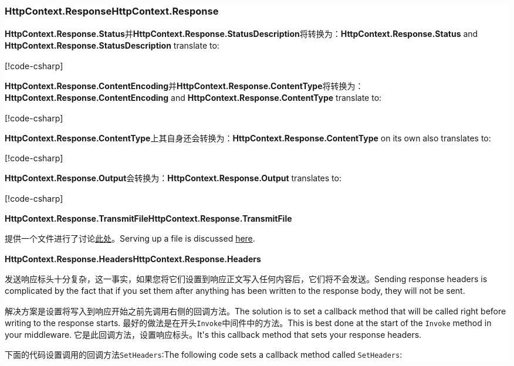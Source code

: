 ### <a name="httpcontextresponse"></a><span data-ttu-id="0c7f0-246">HttpContext.Response</span><span class="sxs-lookup"><span data-stu-id="0c7f0-246">HttpContext.Response</span></span>

<span data-ttu-id="0c7f0-247">**HttpContext.Response.Status**并**HttpContext.Response.StatusDescription**将转换为：</span><span class="sxs-lookup"><span data-stu-id="0c7f0-247">**HttpContext.Response.Status** and **HttpContext.Response.StatusDescription** translate to:</span></span>

[!code-csharp[](http-modules/sample/Asp.Net.Core/Middleware/HttpContextDemoMiddleware.cs?name=snippet_Status)]

<span data-ttu-id="0c7f0-248">**HttpContext.Response.ContentEncoding**并**HttpContext.Response.ContentType**将转换为：</span><span class="sxs-lookup"><span data-stu-id="0c7f0-248">**HttpContext.Response.ContentEncoding** and **HttpContext.Response.ContentType** translate to:</span></span>

[!code-csharp[](http-modules/sample/Asp.Net.Core/Middleware/HttpContextDemoMiddleware.cs?name=snippet_RespType)]

<span data-ttu-id="0c7f0-249">**HttpContext.Response.ContentType**上其自身还会转换为：</span><span class="sxs-lookup"><span data-stu-id="0c7f0-249">**HttpContext.Response.ContentType** on its own also translates to:</span></span>

[!code-csharp[](http-modules/sample/Asp.Net.Core/Middleware/HttpContextDemoMiddleware.cs?name=snippet_RespTypeOnly)]

<span data-ttu-id="0c7f0-250">**HttpContext.Response.Output**会转换为：</span><span class="sxs-lookup"><span data-stu-id="0c7f0-250">**HttpContext.Response.Output** translates to:</span></span>

[!code-csharp[](http-modules/sample/Asp.Net.Core/Middleware/HttpContextDemoMiddleware.cs?name=snippet_Output)]

<span data-ttu-id="0c7f0-251">**HttpContext.Response.TransmitFile**</span><span class="sxs-lookup"><span data-stu-id="0c7f0-251">**HttpContext.Response.TransmitFile**</span></span>

<span data-ttu-id="0c7f0-252">提供一个文件进行了讨论[此处](../fundamentals/request-features.md#middleware-and-request-features)。</span><span class="sxs-lookup"><span data-stu-id="0c7f0-252">Serving up a file is discussed [here](../fundamentals/request-features.md#middleware-and-request-features).</span></span>

<span data-ttu-id="0c7f0-253">**HttpContext.Response.Headers**</span><span class="sxs-lookup"><span data-stu-id="0c7f0-253">**HttpContext.Response.Headers**</span></span>

<span data-ttu-id="0c7f0-254">发送响应标头十分复杂，这一事实，如果您将它们设置到响应正文写入任何内容后，它们将不会发送。</span><span class="sxs-lookup"><span data-stu-id="0c7f0-254">Sending response headers is complicated by the fact that if you set them after anything has been written to the response body, they will not be sent.</span></span>

<span data-ttu-id="0c7f0-255">解决方案是设置将写入到响应开始之前先调用右侧的回调方法。</span><span class="sxs-lookup"><span data-stu-id="0c7f0-255">The solution is to set a callback method that will be called right before writing to the response starts.</span></span> <span data-ttu-id="0c7f0-256">最好的做法是在开头`Invoke`中间件中的方法。</span><span class="sxs-lookup"><span data-stu-id="0c7f0-256">This is best done at the start of the `Invoke` method in your middleware.</span></span> <span data-ttu-id="0c7f0-257">它是此回调方法，设置响应标头。</span><span class="sxs-lookup"><span data-stu-id="0c7f0-257">It's this callback method that sets your response headers.</span></span>

<span data-ttu-id="0c7f0-258">下面的代码设置调用的回调方法`SetHeaders`:</span><span class="sxs-lookup"><span data-stu-id="0c7f0-258">The following code sets a callback method called `SetHeaders`:</span></span>
